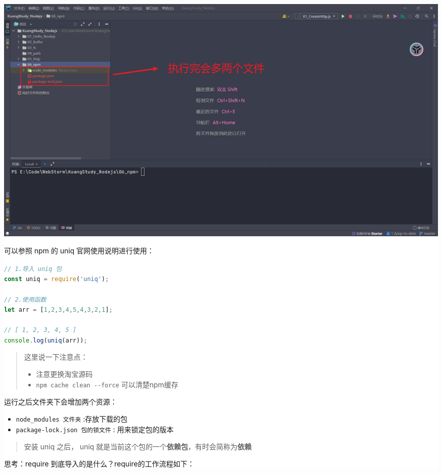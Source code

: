 ![](02_尚硅谷Node.assets/3.png)

可以参照 npm 的 uniq 官网使用说明进行使用：

```javascript
// 1.导入 uniq 包
const uniq = require('uniq');

// 2.使用函数
let arr = [1,2,3,4,5,4,3,2,1];

// [ 1, 2, 3, 4, 5 ]
console.log(uniq(arr));
```





> 这里说一下注意点：
>
> - 注意更换淘宝源码
> - `npm cache clean --force` 可以清楚npm缓存

运行之后文件夹下会增加两个资源：

- `node_modules 文件夹` :存放下载的包
- `package-lock.json 包的锁文件` : 用来锁定包的版本

> 安装 uniq 之后， uniq 就是当前这个包的一个**依赖包**，有时会简称为**依赖**

思考：require 到底导入的是什么？require的工作流程如下：
